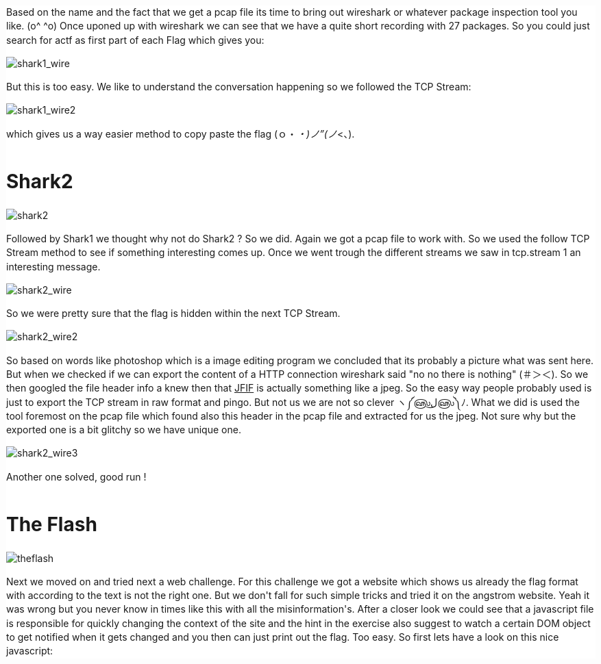 Based on the name and the fact that we get a pcap file its time to bring out wireshark or whatever package inspection tool you like. (o^ ^o)
Once uponed up with wireshark we can see that we have a quite short recording with 27 packages. So you could just search for actf as first part of each Flag which gives you:

 <img src="https://raw.githubusercontent.com/bsempir0x65/CTF_Writeups/main/AngstromCTF_2022/img/shark1_wire.png" alt="shark1_wire" width="50%" height="50%">

But this is too easy. We like to understand the conversation happening so we followed the TCP Stream:

 <img src="https://raw.githubusercontent.com/bsempir0x65/CTF_Writeups/main/AngstromCTF_2022/img/shark1_wire2.png" alt="shark1_wire2" width="50%" height="50%">

which gives us a way easier method to copy paste the flag (ｏ・_・)ノ”(ノ_<、).

# <a name="Shark2"></a>Shark2

 <img src="https://raw.githubusercontent.com/bsempir0x65/CTF_Writeups/main/AngstromCTF_2022/img/shark2.png" alt="shark2" width="50%" height="50%">

Followed by Shark1 we thought why not do Shark2 ? So we did. Again we got a pcap file to work with. So we used the follow TCP Stream method to see if something interesting comes up. Once we went trough the different streams we saw in tcp.stream 1 an interesting message.

 <img src="https://raw.githubusercontent.com/bsempir0x65/CTF_Writeups/main/AngstromCTF_2022/img/shark2_wire.png" alt="shark2_wire" width="50%" height="50%">

So we were pretty sure that the flag is hidden within the next TCP Stream. 

 <img src="https://raw.githubusercontent.com/bsempir0x65/CTF_Writeups/main/AngstromCTF_2022/img/shark2_wire2.png" alt="shark2_wire2" width="50%" height="50%">

So based on words like photoshop which is a image editing program we concluded that its probably a picture what was sent here. But when we checked if we can export the content of a HTTP connection wireshark said "no no there is nothing" (＃＞＜).
So we then googled the file header info a knew then that [JFIF](https://en.wikipedia.org/wiki/JPEG_File_Interchange_Format) is actually something like a jpeg. So the easy way people probably used is just to export the TCP stream in raw format and pingo. But not us we are not so clever ヽ༼௵ل͜௵༽ﾉ.
What we did is used the tool foremost on the pcap file which found also this header in the pcap file and extracted for us the jpeg. Not sure why but the exported one is a bit glitchy so we have unique one.

 <img src="https://raw.githubusercontent.com/bsempir0x65/CTF_Writeups/main/AngstromCTF_2022/img/00000009.jpg" alt="shark2_wire3" width="50%" height="50%">

Another one solved, good run !

# <a name="The Flash"></a>The Flash

 <img src="https://raw.githubusercontent.com/bsempir0x65/CTF_Writeups/main/AngstromCTF_2022/img/theflash.png" alt="theflash" width="50%" height="50%">

Next we moved on and tried next a web challenge. For this challenge we got a website which shows us already the flag format with according to the text is not the right one. But we don't fall for such simple tricks and tried it on the angstrom website. Yeah it was wrong but you never know in times like this with all the misinformation's.
After a closer look we could see that a javascript file is responsible for quickly changing the context of the site and the hint in the exercise also suggest to watch a certain DOM object to get notified when it gets changed and you then can just print out the flag. Too easy.
So first lets have a look on this nice javascript:
